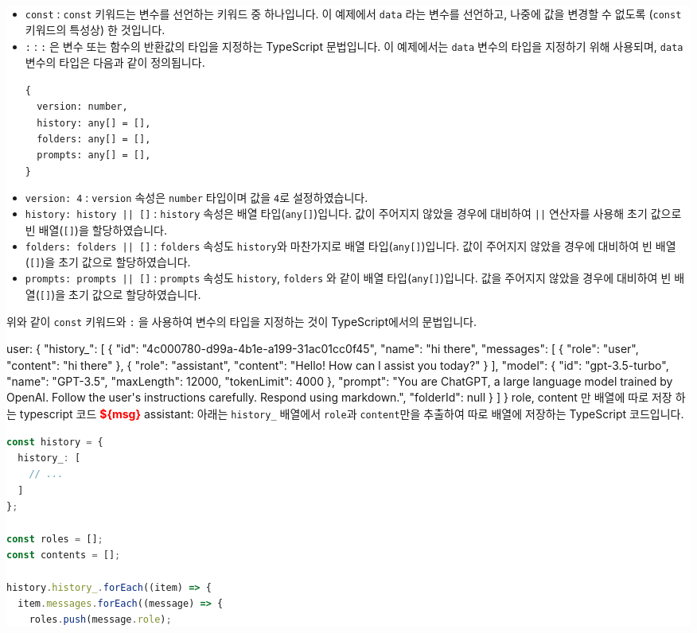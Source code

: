 - `const` : `const` 키워드는 변수를 선언하는 키워드 중 하나입니다. 이 예제에서 `data` 라는 변수를 선언하고, 나중에 값을 변경할 수 없도록 (`const` 키워드의 특성상) 한 것입니다.
- `:` : `:` 은 변수 또는 함수의 반환값의 타입을 지정하는 TypeScript 문법입니다. 이 예제에서는 `data` 변수의 타입을 지정하기 위해 사용되며, `data` 변수의 타입은 다음과 같이 정의됩니다.
  ```
  {
    version: number,
    history: any[] = [],
    folders: any[] = [],
    prompts: any[] = [],
  }
  ```
- `version: 4` : `version` 속성은 `number` 타입이며 값을 `4`로 설정하였습니다.
- `history: history || []` : `history` 속성은 배열 타입(`any[]`)입니다. 값이 주어지지 않았을 경우에 대비하여 `||` 연산자를 사용해 초기 값으로 빈 배열(`[]`)을 할당하였습니다.
- `folders: folders || []` : `folders` 속성도 `history`와 마찬가지로 배열 타입(`any[]`)입니다. 값이 주어지지 않았을 경우에 대비하여 빈 배열(`[]`)을 초기 값으로 할당하였습니다.
- `prompts: prompts || []` : `prompts` 속성도 `history`, `folders` 와 같이 배열 타입(`any[]`)입니다. 값을 주어지지 않았을 경우에 대비하여 빈 배열(`[]`)을 초기 값으로 할당하였습니다. 

위와 같이 `const` 키워드와 `:` 을 사용하여 변수의 타입을 지정하는 것이 TypeScript에서의 문법입니다. 

user:  {
  "history_": [
    {
      "id": "4c000780-d99a-4b1e-a199-31ac01cc0f45",
      "name": "hi there",
      "messages": [
        {
          "role": "user",
          "content": "hi there"
        },
        {
          "role": "assistant",
          "content": "Hello! How can I assist you today?"
        }
      ],
      "model": {
        "id": "gpt-3.5-turbo",
        "name": "GPT-3.5",
        "maxLength": 12000,
        "tokenLimit": 4000
      },
      "prompt": "You are ChatGPT, a large language model trained by OpenAI. Follow the user's instructions carefully. Respond using markdown.",
      "folderId": null
    }
  ]
} role, content 만 배열에 따로 저장 하는 typescript 코드 
<span style="color:red; font-weight:bold;">${msg}</span>
assistant: 아래는 `history_` 배열에서 `role`과 `content`만을 추출하여 따로 배열에 저장하는 TypeScript 코드입니다.

```typescript
const history = {
  history_: [
    // ...
  ]
};

const roles = [];
const contents = [];

history.history_.forEach((item) => {
  item.messages.forEach((message) => {
    roles.push(message.role);
```